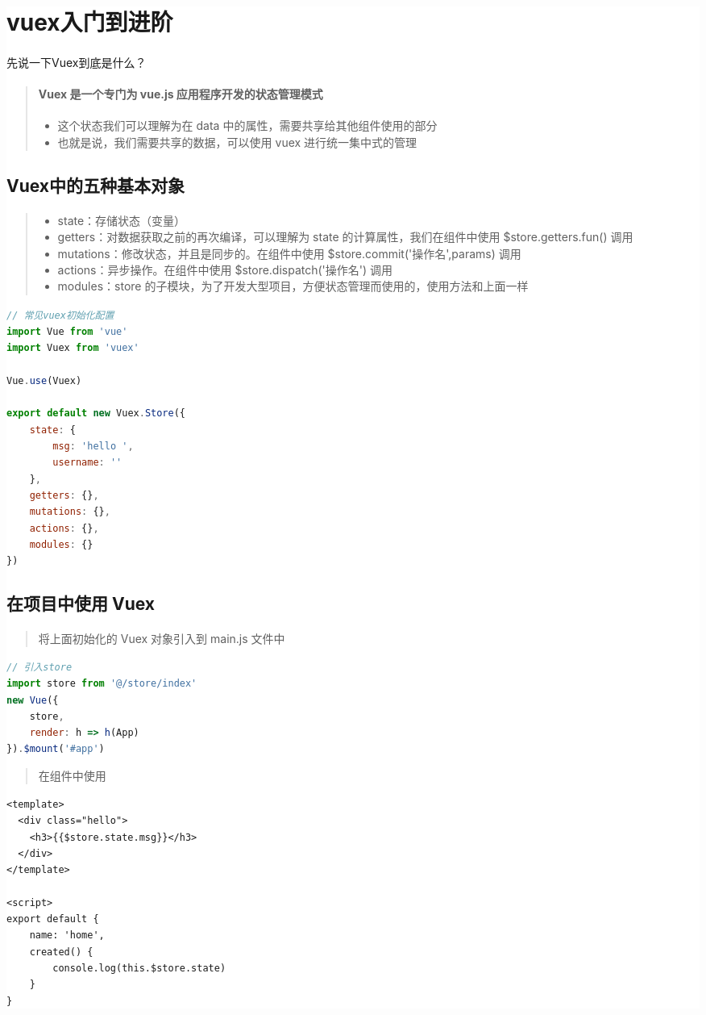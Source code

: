 # vuex入门到进阶

先说一下Vuex到底是什么？

> #### Vuex 是一个专门为 vue.js 应用程序开发的状态管理模式
>
> - 这个状态我们可以理解为在 data 中的属性，需要共享给其他组件使用的部分
> - 也就是说，我们需要共享的数据，可以使用 vuex 进行统一集中式的管理

## Vuex中的五种基本对象

> - state：存储状态（变量）
> - getters：对数据获取之前的再次编译，可以理解为 state 的计算属性，我们在组件中使用 $store.getters.fun() 调用
> - mutations：修改状态，并且是同步的。在组件中使用 $store.commit('操作名',params) 调用
> - actions：异步操作。在组件中使用 $store.dispatch('操作名') 调用
> - modules：store 的子模块，为了开发大型项目，方便状态管理而使用的，使用方法和上面一样

```javascript
// 常见vuex初始化配置
import Vue from 'vue'
import Vuex from 'vuex'

Vue.use(Vuex)

export default new Vuex.Store({
    state: {
        msg: 'hello ',
        username: ''
    },
    getters: {},
    mutations: {},
    actions: {},
    modules: {}
})
```

## 在项目中使用 Vuex

> 将上面初始化的 Vuex 对象引入到 main.js 文件中

```javascript
// 引入store
import store from '@/store/index'
new Vue({
    store,
    render: h => h(App)
}).$mount('#app')
```

> 在组件中使用

```vue
<template>
  <div class="hello">
    <h3>{{$store.state.msg}}</h3>
  </div>
</template>

<script>
export default {
    name: 'home',
    created() {
        console.log(this.$store.state)
    }
}
```